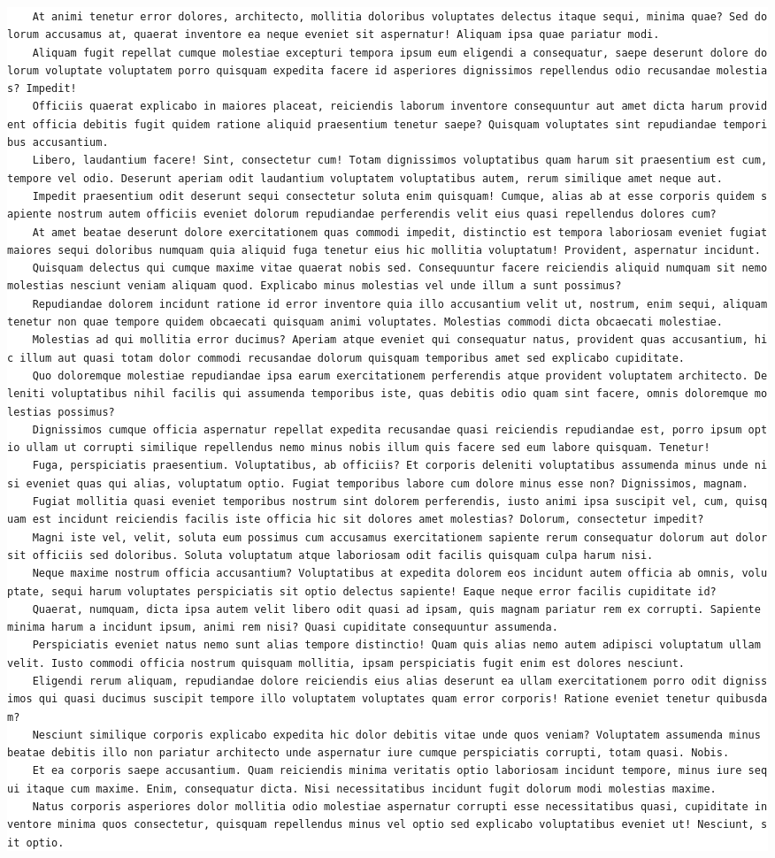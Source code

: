         At animi tenetur error dolores, architecto, mollitia doloribus voluptates delectus itaque sequi, minima quae? Sed dolorum accusamus at, quaerat inventore ea neque eveniet sit aspernatur! Aliquam ipsa quae pariatur modi.
        Aliquam fugit repellat cumque molestiae excepturi tempora ipsum eum eligendi a consequatur, saepe deserunt dolore dolorum voluptate voluptatem porro quisquam expedita facere id asperiores dignissimos repellendus odio recusandae molestias? Impedit!
        Officiis quaerat explicabo in maiores placeat, reiciendis laborum inventore consequuntur aut amet dicta harum provident officia debitis fugit quidem ratione aliquid praesentium tenetur saepe? Quisquam voluptates sint repudiandae temporibus accusantium.
        Libero, laudantium facere! Sint, consectetur cum! Totam dignissimos voluptatibus quam harum sit praesentium est cum, tempore vel odio. Deserunt aperiam odit laudantium voluptatem voluptatibus autem, rerum similique amet neque aut.
        Impedit praesentium odit deserunt sequi consectetur soluta enim quisquam! Cumque, alias ab at esse corporis quidem sapiente nostrum autem officiis eveniet dolorum repudiandae perferendis velit eius quasi repellendus dolores cum?
        At amet beatae deserunt dolore exercitationem quas commodi impedit, distinctio est tempora laboriosam eveniet fugiat maiores sequi doloribus numquam quia aliquid fuga tenetur eius hic mollitia voluptatum! Provident, aspernatur incidunt.
        Quisquam delectus qui cumque maxime vitae quaerat nobis sed. Consequuntur facere reiciendis aliquid numquam sit nemo molestias nesciunt veniam aliquam quod. Explicabo minus molestias vel unde illum a sunt possimus?
        Repudiandae dolorem incidunt ratione id error inventore quia illo accusantium velit ut, nostrum, enim sequi, aliquam tenetur non quae tempore quidem obcaecati quisquam animi voluptates. Molestias commodi dicta obcaecati molestiae.
        Molestias ad qui mollitia error ducimus? Aperiam atque eveniet qui consequatur natus, provident quas accusantium, hic illum aut quasi totam dolor commodi recusandae dolorum quisquam temporibus amet sed explicabo cupiditate.
        Quo doloremque molestiae repudiandae ipsa earum exercitationem perferendis atque provident voluptatem architecto. Deleniti voluptatibus nihil facilis qui assumenda temporibus iste, quas debitis odio quam sint facere, omnis doloremque molestias possimus?
        Dignissimos cumque officia aspernatur repellat expedita recusandae quasi reiciendis repudiandae est, porro ipsum optio ullam ut corrupti similique repellendus nemo minus nobis illum quis facere sed eum labore quisquam. Tenetur!
        Fuga, perspiciatis praesentium. Voluptatibus, ab officiis? Et corporis deleniti voluptatibus assumenda minus unde nisi eveniet quas qui alias, voluptatum optio. Fugiat temporibus labore cum dolore minus esse non? Dignissimos, magnam.
        Fugiat mollitia quasi eveniet temporibus nostrum sint dolorem perferendis, iusto animi ipsa suscipit vel, cum, quisquam est incidunt reiciendis facilis iste officia hic sit dolores amet molestias? Dolorum, consectetur impedit?
        Magni iste vel, velit, soluta eum possimus cum accusamus exercitationem sapiente rerum consequatur dolorum aut dolor sit officiis sed doloribus. Soluta voluptatum atque laboriosam odit facilis quisquam culpa harum nisi.
        Neque maxime nostrum officia accusantium? Voluptatibus at expedita dolorem eos incidunt autem officia ab omnis, voluptate, sequi harum voluptates perspiciatis sit optio delectus sapiente! Eaque neque error facilis cupiditate id?
        Quaerat, numquam, dicta ipsa autem velit libero odit quasi ad ipsam, quis magnam pariatur rem ex corrupti. Sapiente minima harum a incidunt ipsum, animi rem nisi? Quasi cupiditate consequuntur assumenda.
        Perspiciatis eveniet natus nemo sunt alias tempore distinctio! Quam quis alias nemo autem adipisci voluptatum ullam velit. Iusto commodi officia nostrum quisquam mollitia, ipsam perspiciatis fugit enim est dolores nesciunt.
        Eligendi rerum aliquam, repudiandae dolore reiciendis eius alias deserunt ea ullam exercitationem porro odit dignissimos qui quasi ducimus suscipit tempore illo voluptatem voluptates quam error corporis! Ratione eveniet tenetur quibusdam?
        Nesciunt similique corporis explicabo expedita hic dolor debitis vitae unde quos veniam? Voluptatem assumenda minus beatae debitis illo non pariatur architecto unde aspernatur iure cumque perspiciatis corrupti, totam quasi. Nobis.
        Et ea corporis saepe accusantium. Quam reiciendis minima veritatis optio laboriosam incidunt tempore, minus iure sequi itaque cum maxime. Enim, consequatur dicta. Nisi necessitatibus incidunt fugit dolorum modi molestias maxime.
        Natus corporis asperiores dolor mollitia odio molestiae aspernatur corrupti esse necessitatibus quasi, cupiditate inventore minima quos consectetur, quisquam repellendus minus vel optio sed explicabo voluptatibus eveniet ut! Nesciunt, sit optio.